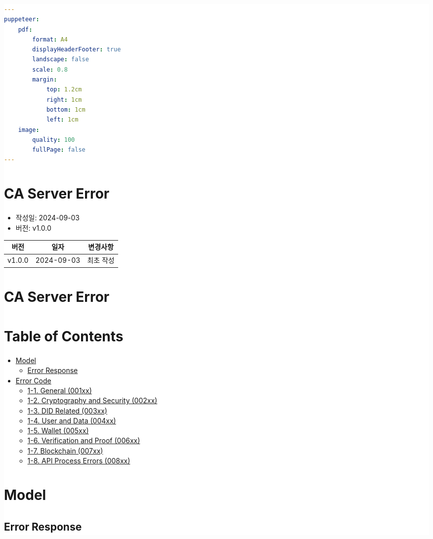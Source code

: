 ```yaml
---
puppeteer:
    pdf:
        format: A4
        displayHeaderFooter: true
        landscape: false
        scale: 0.8
        margin:
            top: 1.2cm
            right: 1cm
            bottom: 1cm
            left: 1cm
    image:
        quality: 100
        fullPage: false
---
```


CA Server Error
==

- 작성일: 2024-09-03
- 버전: v1.0.0

| 버전 | 일자       | 변경사항                 |
|---------|------------|-------------------------|
| v1.0.0  | 2024-09-03 | 최초 작성         |

<div style="page-break-after: always;"></div>

# CA Server Error

# Table of Contents
- [Model](#model)
  - [Error Response](#error-response)
- [Error Code](#error-code)
  - [1-1. General (001xx)](#1-1-general-001xx)
  - [1-2. Cryptography and Security (002xx)](#1-2-cryptography-and-security-002xx)
  - [1-3. DID Related (003xx)](#1-3-did-related-003xx)
  - [1-4. User and Data (004xx)](#1-4-user-and-data-004xx)
  - [1-5. Wallet (005xx)](#1-5-wallet-005xx)
  - [1-6. Verification and Proof (006xx)](#1-6-verification-and-proof-006xx)
  - [1-7. Blockchain (007xx)](#1-7-blockchain-007xx)
  - [1-8. API Process Errors (008xx)](#1-8-api-process-errors-008xx)

# Model
## Error Response
